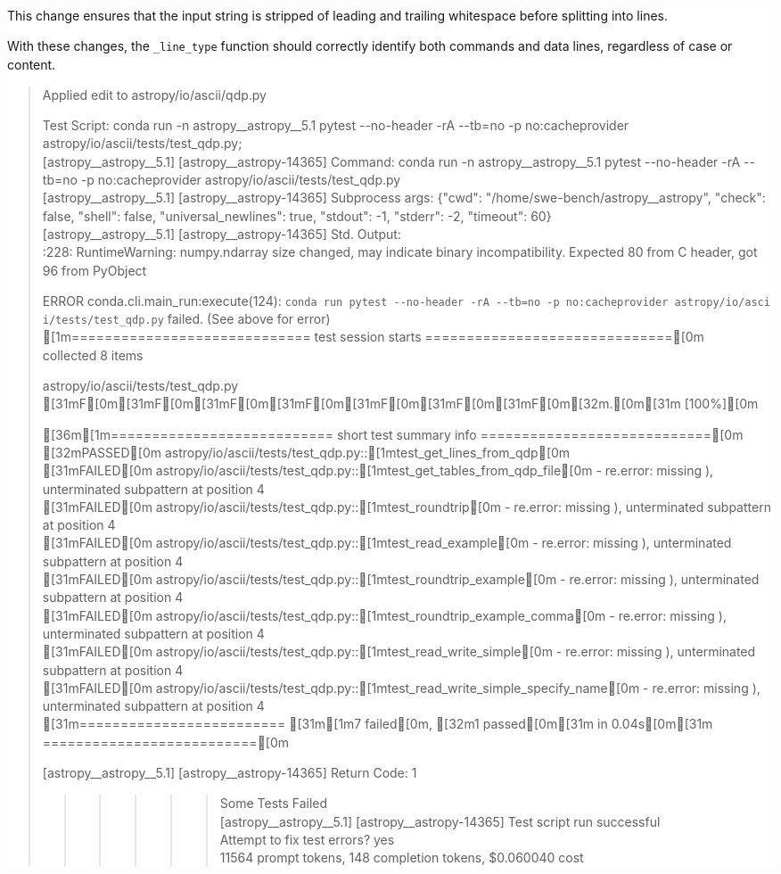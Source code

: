This change ensures that the input string is stripped of leading and trailing whitespace before splitting into lines.

With these changes, the `_line_type` function should correctly identify both commands and data lines, regardless of case or content.

> Applied edit to astropy/io/ascii/qdp.py  
>   
> Test Script: conda run -n astropy__astropy__5.1  pytest --no-header -rA --tb=no -p no:cacheprovider astropy/io/ascii/tests/test_qdp.py;  
> [astropy__astropy__5.1] [astropy__astropy-14365] Command: conda run -n astropy__astropy__5.1 pytest --no-header -rA --tb=no -p no:cacheprovider astropy/io/ascii/tests/test_qdp.py   
> [astropy__astropy__5.1] [astropy__astropy-14365] Subprocess args: {"cwd": "/home/swe-bench/astropy__astropy", "check": false, "shell": false, "universal_newlines": true, "stdout": -1, "stderr": -2, "timeout": 60}   
> [astropy__astropy__5.1] [astropy__astropy-14365] Std. Output:  
> <frozen importlib._bootstrap>:228: RuntimeWarning: numpy.ndarray size changed, may indicate binary incompatibility. Expected 80 from C header, got 96 from PyObject  
>   
> ERROR conda.cli.main_run:execute(124): `conda run pytest --no-header -rA --tb=no -p no:cacheprovider astropy/io/ascii/tests/test_qdp.py` failed. (See above for error)  
> [1m============================= test session starts ==============================[0m  
> collected 8 items  
>   
> astropy/io/ascii/tests/test_qdp.py [31mF[0m[31mF[0m[31mF[0m[31mF[0m[31mF[0m[31mF[0m[31mF[0m[32m.[0m[31m                              [100%][0m  
>   
> [36m[1m=========================== short test summary info ============================[0m  
> [32mPASSED[0m astropy/io/ascii/tests/test_qdp.py::[1mtest_get_lines_from_qdp[0m  
> [31mFAILED[0m astropy/io/ascii/tests/test_qdp.py::[1mtest_get_tables_from_qdp_file[0m - re.error: missing ), unterminated subpattern at position 4  
> [31mFAILED[0m astropy/io/ascii/tests/test_qdp.py::[1mtest_roundtrip[0m - re.error: missing ), unterminated subpattern at position 4  
> [31mFAILED[0m astropy/io/ascii/tests/test_qdp.py::[1mtest_read_example[0m - re.error: missing ), unterminated subpattern at position 4  
> [31mFAILED[0m astropy/io/ascii/tests/test_qdp.py::[1mtest_roundtrip_example[0m - re.error: missing ), unterminated subpattern at position 4  
> [31mFAILED[0m astropy/io/ascii/tests/test_qdp.py::[1mtest_roundtrip_example_comma[0m - re.error: missing ), unterminated subpattern at position 4  
> [31mFAILED[0m astropy/io/ascii/tests/test_qdp.py::[1mtest_read_write_simple[0m - re.error: missing ), unterminated subpattern at position 4  
> [31mFAILED[0m astropy/io/ascii/tests/test_qdp.py::[1mtest_read_write_simple_specify_name[0m - re.error: missing ), unterminated subpattern at position 4  
> [31m========================= [31m[1m7 failed[0m, [32m1 passed[0m[31m in 0.04s[0m[31m ==========================[0m  
>   
>    
> [astropy__astropy__5.1] [astropy__astropy-14365] Return Code: 1   
>   
> >>>>> Some Tests Failed  
> [astropy__astropy__5.1] [astropy__astropy-14365] Test script run successful   
> Attempt to fix test errors? yes  
> 11564 prompt tokens, 148 completion tokens, $0.060040 cost  
